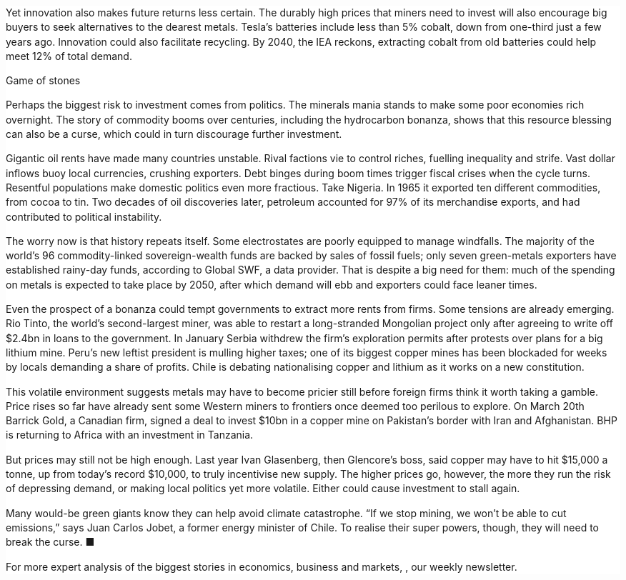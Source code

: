 Yet innovation also makes future returns less certain. The durably high prices that miners need to invest will also encourage big buyers to seek alternatives to the dearest metals. Tesla’s batteries include less than 5% cobalt, down from one-third just a few years ago. Innovation could also facilitate recycling. By 2040, the IEA reckons, extracting cobalt from old batteries could help meet 12% of total demand.

Game of stones

Perhaps the biggest risk to investment comes from politics. The minerals mania stands to make some poor economies rich overnight. The story of commodity booms over centuries, including the hydrocarbon bonanza, shows that this resource blessing can also be a curse, which could in turn discourage further investment.

Gigantic oil rents have made many countries unstable. Rival factions vie to control riches, fuelling inequality and strife. Vast dollar inflows buoy local currencies, crushing exporters. Debt binges during boom times trigger fiscal crises when the cycle turns. Resentful populations make domestic politics even more fractious. Take Nigeria. In 1965 it exported ten different commodities, from cocoa to tin. Two decades of oil discoveries later, petroleum accounted for 97% of its merchandise exports, and had contributed to political instability.

The worry now is that history repeats itself. Some electrostates are poorly equipped to manage windfalls. The majority of the world’s 96 commodity-linked sovereign-wealth funds are backed by sales of fossil fuels; only seven green-metals exporters have established rainy-day funds, according to Global SWF, a data provider. That is despite a big need for them: much of the spending on metals is expected to take place by 2050, after which demand will ebb and exporters could face leaner times.

Even the prospect of a bonanza could tempt governments to extract more rents from firms. Some tensions are already emerging. Rio Tinto, the world’s second-largest miner, was able to restart a long-stranded Mongolian project only after agreeing to write off $2.4bn in loans to the government. In January Serbia withdrew the firm’s exploration permits after protests over plans for a big lithium mine. Peru’s new leftist president is mulling higher taxes; one of its biggest copper mines has been blockaded for weeks by locals demanding a share of profits. Chile is debating nationalising copper and lithium as it works on a new constitution.

This volatile environment suggests metals may have to become pricier still before foreign firms think it worth taking a gamble. Price rises so far have already sent some Western miners to frontiers once deemed too perilous to explore. On March 20th Barrick Gold, a Canadian firm, signed a deal to invest $10bn in a copper mine on Pakistan’s border with Iran and Afghanistan. BHP is returning to Africa with an investment in Tanzania.

But prices may still not be high enough. Last year Ivan Glasenberg, then Glencore’s boss, said copper may have to hit $15,000 a tonne, up from today’s record $10,000, to truly incentivise new supply. The higher prices go, however, the more they run the risk of depressing demand, or making local politics yet more volatile. Either could cause investment to stall again.

Many would-be green giants know they can help avoid climate catastrophe. “If we stop mining, we won’t be able to cut emissions,” says Juan Carlos Jobet, a former energy minister of Chile. To realise their super powers, though, they will need to break the curse. ■

For more expert analysis of the biggest stories in economics, business and markets, , our weekly newsletter.

